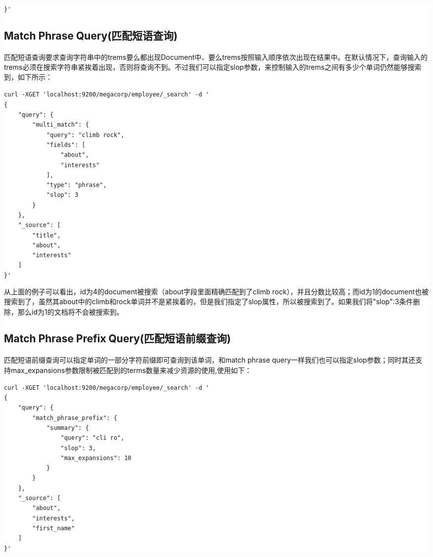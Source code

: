 ```shell
}'
```

## Match Phrase Query(匹配短语查询)
匹配短语查询要求查询字符串中的trems要么都出现Document中、要么trems按照输入顺序依次出现在结果中。在默认情况下，查询输入的trems必须在搜索字符串紧挨着出现，否则将查询不到。不过我们可以指定slop参数，来控制输入的trems之间有多少个单词仍然能够搜索到，如下所示：
```shell
curl -XGET 'localhost:9200/megacorp/employee/_search' -d '
{
    "query": {
        "multi_match": {
            "query": "climb rock",
            "fields": [
                "about",
                "interests"
            ],
            "type": "phrase",
            "slop": 3
        }
    },
    "_source": [
        "title",
        "about",
        "interests"
    ]
}'
```
从上面的例子可以看出，id为4的document被搜索（about字段里面精确匹配到了climb rock），并且分数比较高；而id为1的document也被搜索到了，虽然其about中的climb和rock单词并不是紧挨着的，但是我们指定了slop属性，所以被搜索到了。如果我们将"slop":3条件删除，那么id为1的文档将不会被搜索到。

## Match Phrase Prefix Query(匹配短语前缀查询)
匹配短语前缀查询可以指定单词的一部分字符前缀即可查询到该单词，和match phrase query一样我们也可以指定slop参数；同时其还支持max_expansions参数限制被匹配到的terms数量来减少资源的使用,使用如下：
```shell
curl -XGET 'localhost:9200/megacorp/employee/_search' -d '
{
    "query": {
        "match_phrase_prefix": {
            "summary": {
                "query": "cli ro",
                "slop": 3,
                "max_expansions": 10
            }
        }
    },
    "_source": [
        "about",
        "interests",
        "first_name"
    ]
}'
```
